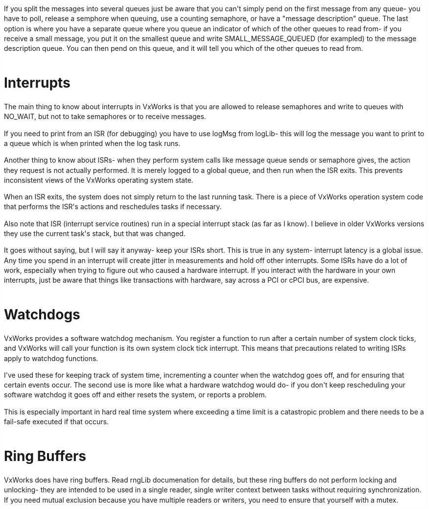 If you split the messages into several queues just be aware that you can't
simply pend on the first message from any queue- you have to poll, release a semphore when
queuing, use a counting semaphore, or have a "message description" queue. The last option is
where you have a separate queue where you queue an indicator of which of the other queues to
read from- if you receive a small message, you put it on the smallest queue and write
SMALL_MESSAGE_QUEUED (for exampled) to the message description queue. You can then pend on this
queue, and it will tell you which of the other queues to read from.


Interrupts
==========
The main thing to know about interrupts in VxWorks is that you are allowed to release semaphores
and write to queues with NO_WAIT, but not to take semaphores or to receive messages.


If you need to print from an ISR (for debugging) you have to use logMsg from logLib- this will
log the message you want to print to a queue which is when printed when the log task runs.

Another thing to know about ISRs- when they perform system calls like message queue sends or
semaphore gives, the action they request is not actually performed. It is merely logged to a
global queue, and then run when the ISR exits. This prevents inconsistent views of the VxWorks
operating system state.

When an ISR exits, the system does not simply return to the last running task. There is a piece
of VxWorks operation system code that performs the ISR's actions and reschedules tasks if
necessary.

Also note that ISR (interrupt service routines) run in a special interrupt stack (as far as I
know). I believe in older VxWorks versions they use the current task's stack, but that was changed.

It goes without saying, but I will say it anyway- keep your ISRs short. This is true in any
system- interrupt latency is a global issue. Any time you spend in an interrupt will create
jitter in measurements and hold off other interrupts. Some ISRs have do a lot of work,
especially when trying to figure out who caused a hardware interrupt.
If you interact with the hardware in your own interrupts, just be aware that things like 
transactions with hardware, say across a PCI or cPCI bus, are expensive.

Watchdogs
=========
VxWorks provides a software watchdog mechanism. You register a function to run after a certain
number of system clock ticks, and VxWorks will call your function is its own system clock tick
interrupt. This means that precautions related to writing ISRs apply to watchdog functions.

I've used these for keeping track of system time, incrementing a counter when the watchdog goes
off, and for ensuring that certain events occur. The second use is more like what a hardware
watchdog would do- if you don't keep rescheduling your software watchdog it goes off and
either resets the system, or reports a problem.

This is especially important in hard real time system where exceeding a time limit is a
catastropic problem and there needs to be a fail-safe executed if that occurs.


Ring Buffers
============
VxWorks does have ring buffers. Read rngLib documenation for details, but these ring buffers
do not perform locking and unlocking- they are intended to be used in a single reader, single
writer context between tasks without requiring synchronization. If you need mutual exclusion
because you have multiple readers or writers, you need to ensure that yourself with a mutex.
